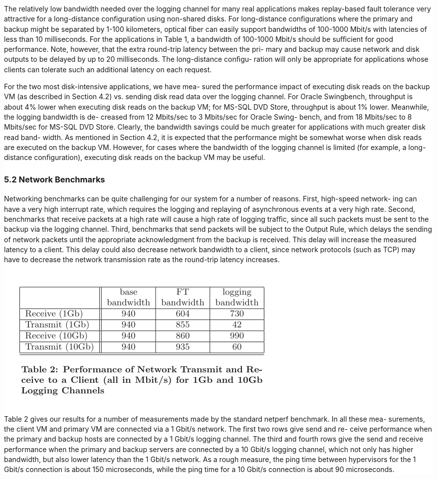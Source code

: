 The relatively low bandwidth needed over the logging channel for many real applications makes replay-based fault tolerance very attractive for a long-distance conﬁguration using non-shared disks. For long-distance conﬁgurations where the primary and backup might be separated by 1-100 kilometers, optical ﬁber can easily support bandwidths of 100-1000 Mbit/s with latencies of less than 10 milliseconds. For the applications in Table 1, a bandwidth of 100-1000 Mbit/s should be suﬃcient for good performance. Note, however, that the extra round-trip latency between the pri- mary and backup may cause network and disk outputs to be delayed by up to 20 milliseconds. The long-distance conﬁgu- ration will only be appropriate for applications whose clients can tolerate such an additional latency on each request.

For the two most disk-intensive applications, we have mea- sured the performance impact of executing disk reads on the backup VM (as described in Section 4.2) vs. sending disk read data over the logging channel. For Oracle Swingbench, throughput is about 4% lower when executing disk reads on the backup VM; for MS-SQL DVD Store, throughput is about 1% lower. Meanwhile, the logging bandwidth is de- creased from 12 Mbits/sec to 3 Mbits/sec for Oracle Swing- bench, and from 18 Mbits/sec to 8 Mbits/sec for MS-SQL DVD Store. Clearly, the bandwidth savings could be much greater for applications with much greater disk read band- width. As mentioned in Section 4.2, it is expected that the performance might be somewhat worse when disk reads are executed on the backup VM. However, for cases where the bandwidth of the logging channel is limited (for example, a long-distance conﬁguration), executing disk reads on the backup VM may be useful.

### 5.2 Network Benchmarks

Networking benchmarks can be quite challenging for our system for a number of reasons. First, high-speed network- ing can have a very high interrupt rate, which requires the logging and replaying of asynchronous events at a very high rate. Second, benchmarks that receive packets at a high rate will cause a high rate of logging traﬃc, since all such packets must be sent to the backup via the logging channel. Third, benchmarks that send packets will be subject to the Output Rule, which delays the sending of network packets until the appropriate acknowledgment from the backup is received. This delay will increase the measured latency to a client. This delay could also decrease network bandwidth to a client, since network protocols (such as TCP) may have to decrease the network transmission rate as the round-trip latency increases.

![](./imgs/Table2.png)

Table 2 gives our results for a number of measurements made by the standard netperf benchmark. In all these mea- surements, the client VM and primary VM are connected via a 1 Gbit/s network. The ﬁrst two rows give send and re- ceive performance when the primary and backup hosts are connected by a 1 Gbit/s logging channel. The third and fourth rows give the send and receive performance when the primary and backup servers are connected by a 10 Gbit/s logging channel, which not only has higher bandwidth, but also lower latency than the 1 Gbit/s network. As a rough measure, the ping time between hypervisors for the 1 Gbit/s connection is about 150 microseconds, while the ping time for a 10 Gbit/s connection is about 90 microseconds.
